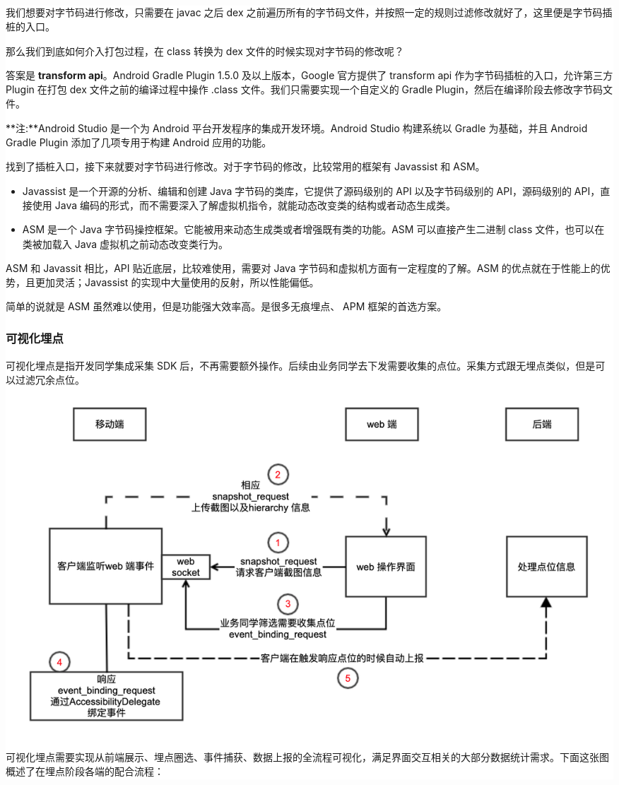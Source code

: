 我们想要对字节码进行修改，只需要在 javac 之后 dex 之前遍历所有的字节码文件，并按照一定的规则过滤修改就好了，这里便是字节码插桩的入口。

那么我们到底如何介入打包过程，在 class 转换为 dex 文件的时候实现对字节码的修改呢？

答案是 **transform api**。Android Gradle Plugin 1.5.0 及以上版本，Google 官方提供了 transform api 作为字节码插桩的入口，允许第三方 Plugin 在打包 dex 文件之前的编译过程中操作 .class 文件。我们只需要实现一个自定义的 Gradle Plugin，然后在编译阶段去修改字节码文件。

**注:**Android Studio 是一个为 Android 平台开发程序的集成开发环境。Android Studio 构建系统以 Gradle 为基础，并且 Android Gradle Plugin 添加了几项专用于构建 Android 应用的功能。

找到了插桩入口，接下来就要对字节码进行修改。对于字节码的修改，比较常用的框架有 Javassist 和 ASM。

- Javassist 是一个开源的分析、编辑和创建 Java 字节码的类库，它提供了源码级别的 API 以及字节码级别的 API，源码级别的 API，直接使用 Java 编码的形式，而不需要深入了解虚拟机指令，就能动态改变类的结构或者动态生成类。

- ASM 是一个 Java 字节码操控框架。它能被用来动态生成类或者增强既有类的功能。ASM 可以直接产生二进制 class 文件，也可以在类被加载入 Java 虚拟机之前动态改变类行为。

ASM 和 Javassit 相比，API 贴近底层，比较难使用，需要对 Java 字节码和虚拟机方面有一定程度的了解。ASM 的优点就在于性能上的优势，且更加灵活；Javassist 的实现中大量使用的反射，所以性能偏低。

简单的说就是 ASM 虽然难以使用，但是功能强大效率高。是很多无痕埋点、 APM 框架的首选方案。

<a id="markdown-可视化埋点" name="可视化埋点"></a>
### 可视化埋点

可视化埋点是指开发同学集成采集 SDK 后，不再需要额外操作。后续由业务同学去下发需要收集的点位。采集方式跟无埋点类似，但是可以过滤冗余点位。

![可视化埋点](pics/可视化埋点.png)

可视化埋点需要实现从前端展示、埋点圈选、事件捕获、数据上报的全流程可视化，满足界面交互相关的大部分数据统计需求。下面这张图概述了在埋点阶段各端的配合流程：
